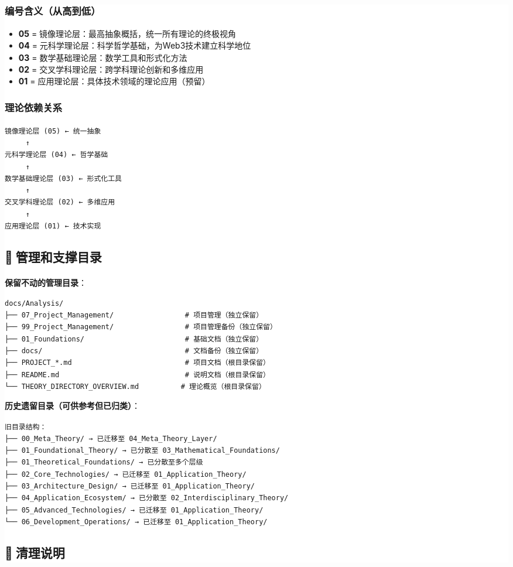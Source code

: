 ### 编号含义（从高到低）

- **05** = 镜像理论层：最高抽象概括，统一所有理论的终极视角
- **04** = 元科学理论层：科学哲学基础，为Web3技术建立科学地位
- **03** = 数学基础理论层：数学工具和形式化方法
- **02** = 交叉学科理论层：跨学科理论创新和多维应用
- **01** = 应用理论层：具体技术领域的理论应用（预留）

### 理论依赖关系

```text
镜像理论层 (05) ← 统一抽象
     ↑
元科学理论层 (04) ← 哲学基础
     ↑
数学基础理论层 (03) ← 形式化工具
     ↑
交叉学科理论层 (02) ← 多维应用
     ↑
应用理论层 (01) ← 技术实现
```

## 📁 管理和支撑目录

**保留不动的管理目录**：

```text
docs/Analysis/
├── 07_Project_Management/                 # 项目管理（独立保留）
├── 99_Project_Management/                 # 项目管理备份（独立保留）
├── 01_Foundations/                        # 基础文档（独立保留）
├── docs/                                  # 文档备份（独立保留）
├── PROJECT_*.md                           # 项目文档（根目录保留）
├── README.md                              # 说明文档（根目录保留）
└── THEORY_DIRECTORY_OVERVIEW.md          # 理论概览（根目录保留）
```

**历史遗留目录（可供参考但已归类）**：

```text
旧目录结构：
├── 00_Meta_Theory/ → 已迁移至 04_Meta_Theory_Layer/
├── 01_Foundational_Theory/ → 已分散至 03_Mathematical_Foundations/
├── 01_Theoretical_Foundations/ → 已分散至多个层级
├── 02_Core_Technologies/ → 已迁移至 01_Application_Theory/
├── 03_Architecture_Design/ → 已迁移至 01_Application_Theory/
├── 04_Application_Ecosystem/ → 已分散至 02_Interdisciplinary_Theory/
├── 05_Advanced_Technologies/ → 已迁移至 01_Application_Theory/
└── 06_Development_Operations/ → 已迁移至 01_Application_Theory/
```

## 🧹 清理说明
